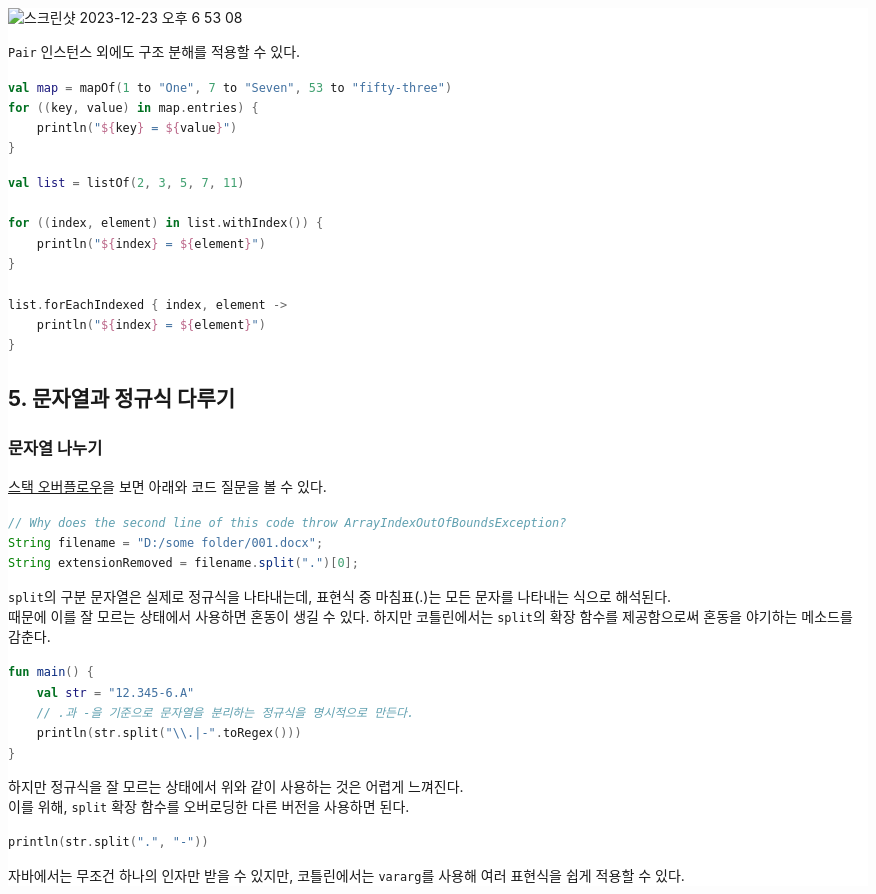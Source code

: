 <img width="387" alt="스크린샷 2023-12-23 오후 6 53 08" src="https://github.com/Jaeeun1083/kotlin_in_action/assets/82663161/2329a4be-eb61-4f05-ae01-eee5db2e300b">  


`Pair` 인스턴스 외에도 구조 분해를 적용할 수 있다.

```kotlin  
val map = mapOf(1 to "One", 7 to "Seven", 53 to "fifty-three")  
for ((key, value) in map.entries) {  
	println("${key} = ${value}")  
}  
```  

```kotlin  
val list = listOf(2, 3, 5, 7, 11)  
  
for ((index, element) in list.withIndex()) {  
	println("${index} = ${element}")  
}  
  
list.forEachIndexed { index, element -> 
	println("${index} = ${element}")  
}  
```  

## 5. 문자열과 정규식 다루기

### 문자열 나누기

[스택 오버플로우](https://stackoverflow.com/questions/14833008/java-string-split-with-dot)을 보면 아래와 코드 질문을 볼 수 있다.

```java  
// Why does the second line of this code throw ArrayIndexOutOfBoundsException?  
String filename = "D:/some folder/001.docx";  
String extensionRemoved = filename.split(".")[0];  
```  

`split`의 구분 문자열은 실제로 정규식을 나타내는데, 표현식 중 마침표(.)는 모든 문자를 나타내는 식으로 해석된다.  
때문에 이를 잘 모르는 상태에서 사용하면 혼동이 생길 수 있다. 하지만 코틀린에서는 `split`의 확장 함수를 제공함으로써 혼동을 야기하는 메소드를 감춘다.

```kotlin  
fun main() {  
	val str = "12.345-6.A"  
	// .과 -을 기준으로 문자열을 분리하는 정규식을 명시적으로 만든다.  
	println(str.split("\\.|-".toRegex()))  
}  
```  

하지만 정규식을 잘 모르는 상태에서 위와 같이 사용하는 것은 어렵게 느껴진다.  
이를 위해, `split` 확장 함수를 오버로딩한 다른 버전을 사용하면 된다.

```kotlin  
println(str.split(".", "-"))  
```  

자바에서는 무조건 하나의 인자만 받을 수 있지만, 코틀린에서는 `vararg`를 사용해 여러 표현식을 쉽게 적용할 수 있다.
